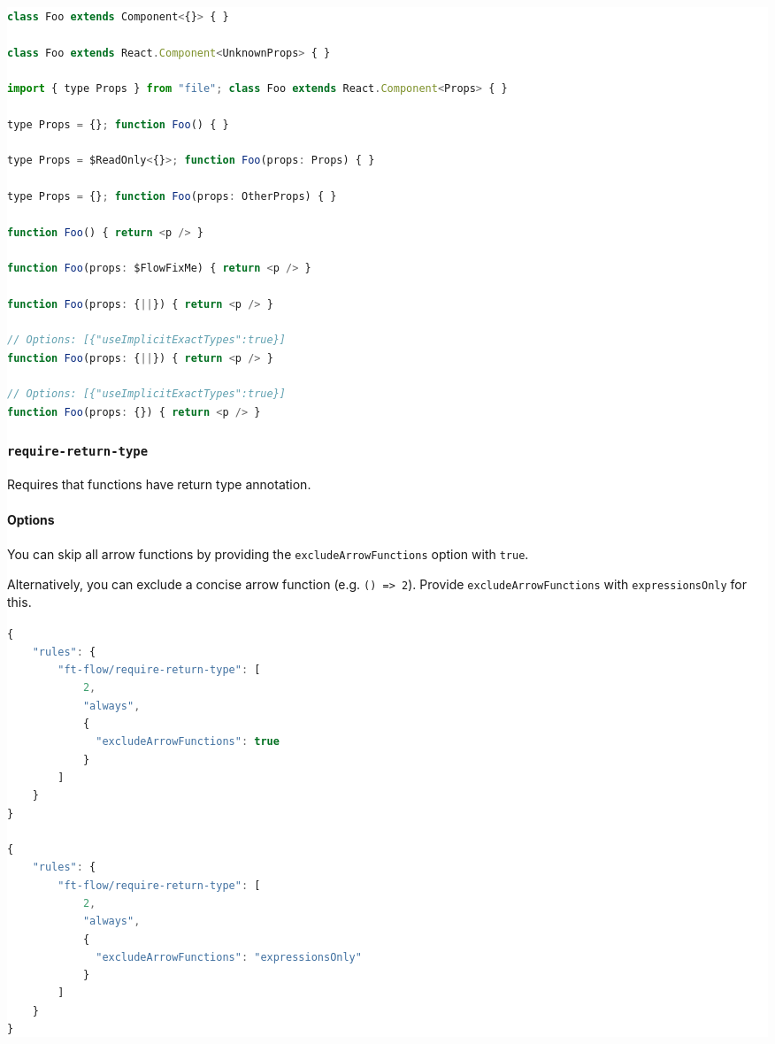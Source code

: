 ```js
class Foo extends Component<{}> { }

class Foo extends React.Component<UnknownProps> { }

import { type Props } from "file"; class Foo extends React.Component<Props> { }

type Props = {}; function Foo() { }

type Props = $ReadOnly<{}>; function Foo(props: Props) { }

type Props = {}; function Foo(props: OtherProps) { }

function Foo() { return <p /> }

function Foo(props: $FlowFixMe) { return <p /> }

function Foo(props: {||}) { return <p /> }

// Options: [{"useImplicitExactTypes":true}]
function Foo(props: {||}) { return <p /> }

// Options: [{"useImplicitExactTypes":true}]
function Foo(props: {}) { return <p /> }
```



<a name="require-return-type"></a>
### `require-return-type`

Requires that functions have return type annotation.

<a name="options"></a>
#### Options

You can skip all arrow functions by providing the `excludeArrowFunctions` option with `true`.

Alternatively, you can exclude a concise arrow function (e.g. `() => 2`). Provide `excludeArrowFunctions` with `expressionsOnly` for this.

```js
{
    "rules": {
        "ft-flow/require-return-type": [
            2,
            "always",
            {
              "excludeArrowFunctions": true
            }
        ]
    }
}

{
    "rules": {
        "ft-flow/require-return-type": [
            2,
            "always",
            {
              "excludeArrowFunctions": "expressionsOnly"
            }
        ]
    }
}
```


[key: string]: number
[key: string]: number,
[key: string]: number,
[key: string]: number;
[key: string]: number,
[key: string]: number,
[key: string]: number,
[key: string]: number
[key: string]: number,
[key: string]: number;
[key: string]: number,
[key: string]: number;
[key: string]: number,
[key: string]: number,
[key: string]: number,
[key: string]: number,
[key: string]: number
[key: string]: number,
[key: string]: number,
[key: string]: number;
[key: string]: number,
[key: string]: number,
[key: string]: number
[key: string]: number,
[key: string]: number,
[key: string]: number;
[key: string]: number,
[key: string]: number;
[key: string]: number,
[key: string]: number,
[key: string]: number;